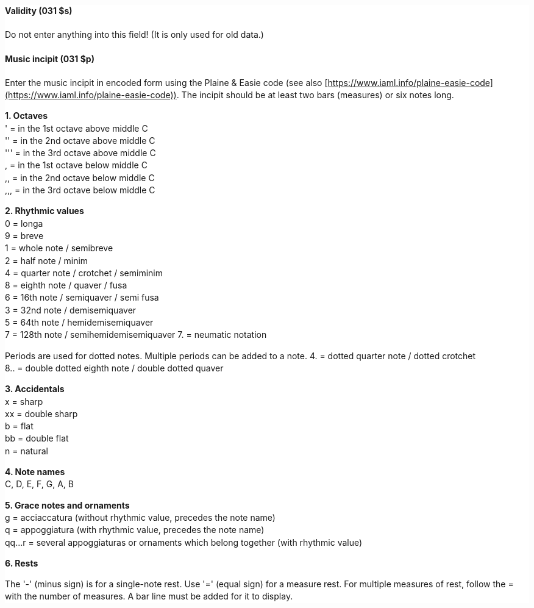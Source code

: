 #### Validity (031 $s)
Do not enter anything into this field! (It is only used for old data.)



#### Music incipit (031 $p)

Enter the music incipit in encoded form using the Plaine & Easie code (see also [https://www.iaml.info/plaine-easie-code](https://www.iaml.info/plaine-easie-code)). The incipit should be at least two bars (measures) or six notes long.

**1. Octaves**  
' = in the 1st octave above middle C  
'' = in the 2nd octave above middle C  
''' = in the 3rd octave above middle C  
, = in the 1st octave below middle C  
,, = in the 2nd octave below middle C  
,,, = in the 3rd octave below middle C

**2. Rhythmic values**  
0 = longa  
9 = breve  
1 = whole note / semibreve  
2 = half note / minim  
4 = quarter note / crotchet / semiminim  
8 = eighth note / quaver / fusa  
6 = 16th note / semiquaver / semi fusa   
3 = 32nd note / demisemiquaver  
5 = 64th note / hemidemisemiquaver  
7 = 128th note / semihemidemisemiquaver
7. = neumatic notation

Periods are used for dotted notes. Multiple periods can be added to a note.
4. = dotted quarter note / dotted crotchet   
   8.. = double dotted eighth note / double dotted quaver

**3. Accidentals**  
x = sharp  
xx = double sharp  
b = flat  
bb = double flat  
n = natural

**4. Note names**  
C, D, E, F, G, A, B

**5. Grace notes and ornaments**  
g = acciaccatura (without rhythmic value, precedes the note name)  
q = appoggiatura (with rhythmic value, precedes the note name)  
qq...r = several appoggiaturas or ornaments which belong together (with rhythmic value)

**6. Rests**

The '-' (minus sign) is for a single-note rest. Use '=' (equal sign) for a measure rest. For multiple measures of rest, follow the = with the number of measures. A bar line must be added for it to display.
